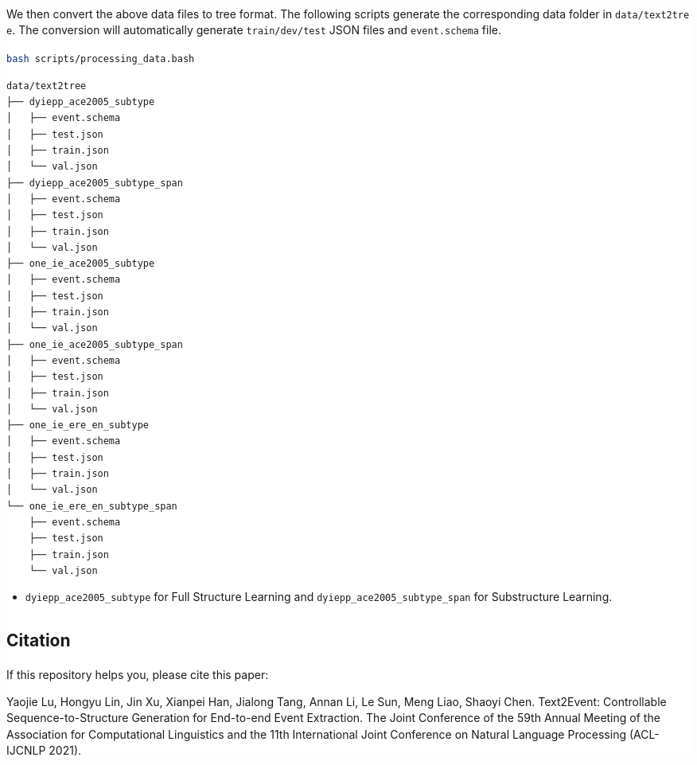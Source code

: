 We then convert the above data files to tree format.
The following scripts generate the corresponding data folder in `data/text2tree`.
The conversion will automatically generate `train/dev/test` JSON files and `event.schema` file.

```bash
bash scripts/processing_data.bash
```

```text
data/text2tree
├── dyiepp_ace2005_subtype
│   ├── event.schema
│   ├── test.json
│   ├── train.json
│   └── val.json
├── dyiepp_ace2005_subtype_span
│   ├── event.schema
│   ├── test.json
│   ├── train.json
│   └── val.json
├── one_ie_ace2005_subtype
│   ├── event.schema
│   ├── test.json
│   ├── train.json
│   └── val.json
├── one_ie_ace2005_subtype_span
│   ├── event.schema
│   ├── test.json
│   ├── train.json
│   └── val.json
├── one_ie_ere_en_subtype
│   ├── event.schema
│   ├── test.json
│   ├── train.json
│   └── val.json
└── one_ie_ere_en_subtype_span
    ├── event.schema
    ├── test.json
    ├── train.json
    └── val.json
```

- `dyiepp_ace2005_subtype` for Full Structure Learning and `dyiepp_ace2005_subtype_span` for Substructure Learning.

## Citation

If this repository helps you, please cite this paper:

Yaojie Lu, Hongyu Lin, Jin Xu, Xianpei Han, Jialong Tang, Annan Li, Le Sun, Meng Liao, Shaoyi Chen. Text2Event: Controllable Sequence-to-Structure Generation for End-to-end Event Extraction. The Joint Conference of the 59th Annual Meeting of the Association for Computational Linguistics and the 11th International Joint Conference on Natural Language Processing (ACL-IJCNLP 2021).
